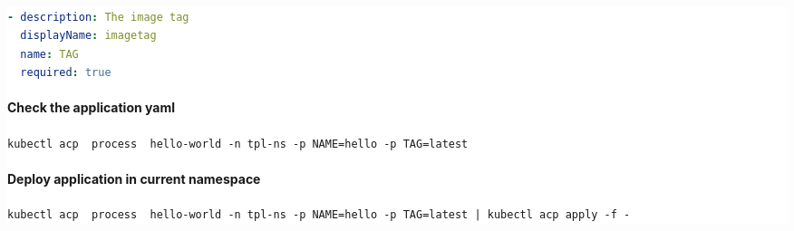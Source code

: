 ```yaml
- description: The image tag
  displayName: imagetag
  name: TAG
  required: true
```

#### Check the application yaml

```shell
kubectl acp  process  hello-world -n tpl-ns -p NAME=hello -p TAG=latest
```

#### Deploy application in current namespace

```shell
kubectl acp  process  hello-world -n tpl-ns -p NAME=hello -p TAG=latest | kubectl acp apply -f -
```
